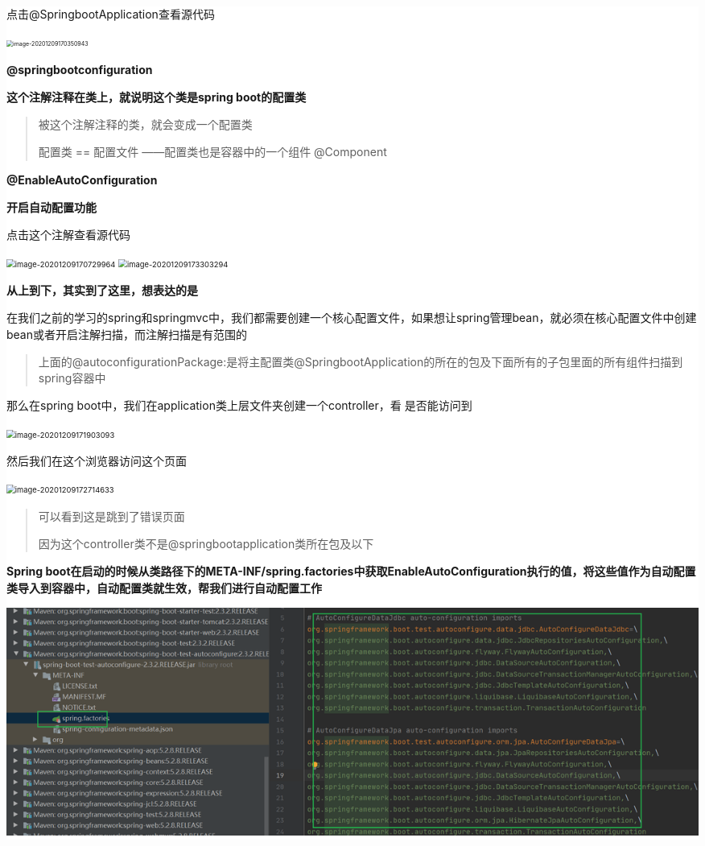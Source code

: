 点击@SpringbootApplication查看源代码

<img src="image/image-20201209170350943.png" alt="image-20201209170350943" style="zoom:50%;" />

 **@springbootconfiguration**

**这个注解注释在类上，就说明这个类是spring boot的配置类**

> 被这个注解注释的类，就会变成一个配置类
>
> 配置类  ==  配置文件 ——配置类也是容器中的一个组件 @Component



 **@EnableAutoConfiguration**

**开启自动配置功能**

点击这个注解查看源代码

<img src="image/image-20201209170729964.png" alt="image-20201209170729964" style="zoom:67%;" />

<img src="image/image-20201209173303294.png" alt="image-20201209173303294" style="zoom:67%;" />

**从上到下，其实到了这里，想表达的是**

在我们之前的学习的spring和springmvc中，我们都需要创建一个核心配置文件，如果想让spring管理bean，就必须在核心配置文件中创建bean或者开启注解扫描，而注解扫描是有范围的

> 上面的@autoconfigurationPackage:是将主配置类@SpringbootApplication的所在的包及下面所有的子包里面的所有组件扫描到spring容器中

那么在spring boot中，我们在application类上层文件夹创建一个controller，看 是否能访问到

<img src="image/image-20201209171903093.png" alt="image-20201209171903093" style="zoom:67%;" />

然后我们在这个浏览器访问这个页面

<img src="image/image-20201209172714633.png" alt="image-20201209172714633" style="zoom:67%;" />

> 可以看到这是跳到了错误页面
>
> 因为这个controller类不是@springbootapplication类所在包及以下



**Spring boot在启动的时候从类路径下的META-INF/spring.factories中获取EnableAutoConfiguration执行的值，将这些值作为自动配置类导入到容器中，自动配置类就生效，帮我们进行自动配置工作**

![image-20201209182042371](image/image-20201209182042371.png)
